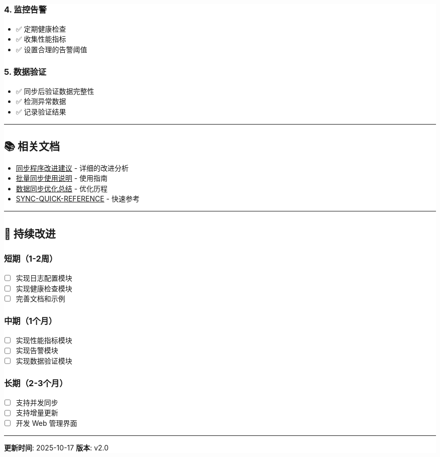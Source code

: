 ### 4. 监控告警
- ✅ 定期健康检查
- ✅ 收集性能指标
- ✅ 设置合理的告警阈值

### 5. 数据验证
- ✅ 同步后验证数据完整性
- ✅ 检测异常数据
- ✅ 记录验证结果

---

## 📚 相关文档

- [同步程序改进建议](./同步程序改进建议.md) - 详细的改进分析
- [批量同步使用说明](./批量同步使用说明.md) - 使用指南
- [数据同步优化总结](./数据同步优化总结.md) - 优化历程
- [SYNC-QUICK-REFERENCE](./SYNC-QUICK-REFERENCE.md) - 快速参考

---

## 🔄 持续改进

### 短期（1-2周）
- [ ] 实现日志配置模块
- [ ] 实现健康检查模块
- [ ] 完善文档和示例

### 中期（1个月）
- [ ] 实现性能指标模块
- [ ] 实现告警模块
- [ ] 实现数据验证模块

### 长期（2-3个月）
- [ ] 支持并发同步
- [ ] 支持增量更新
- [ ] 开发 Web 管理界面

---

**更新时间**: 2025-10-17
**版本**: v2.0
